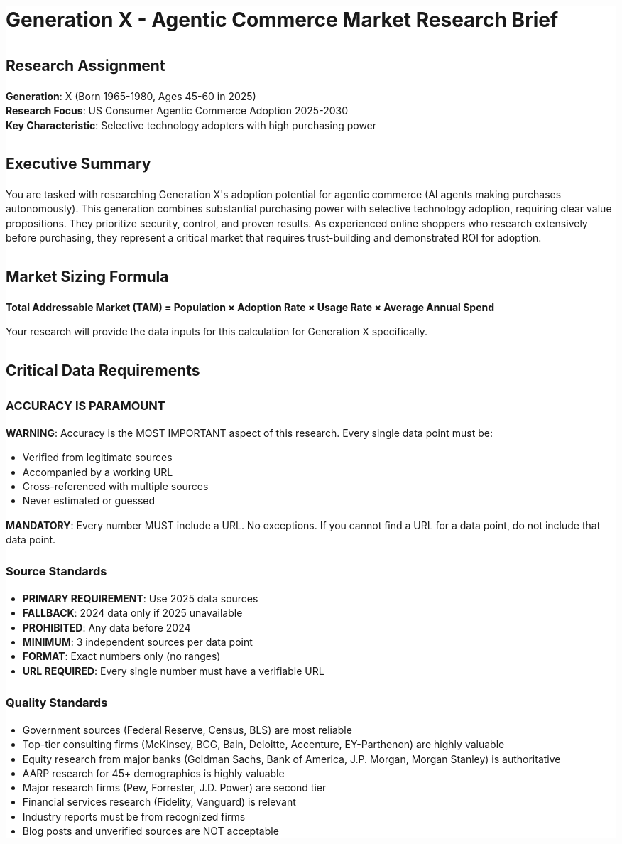 # Generation X - Agentic Commerce Market Research Brief

## Research Assignment
**Generation**: X (Born 1965-1980, Ages 45-60 in 2025)  
**Research Focus**: US Consumer Agentic Commerce Adoption 2025-2030  
**Key Characteristic**: Selective technology adopters with high purchasing power

## Executive Summary

You are tasked with researching Generation X's adoption potential for agentic commerce (AI agents making purchases autonomously). This generation combines substantial purchasing power with selective technology adoption, requiring clear value propositions. They prioritize security, control, and proven results. As experienced online shoppers who research extensively before purchasing, they represent a critical market that requires trust-building and demonstrated ROI for adoption.

## Market Sizing Formula

**Total Addressable Market (TAM) = Population × Adoption Rate × Usage Rate × Average Annual Spend**

Your research will provide the data inputs for this calculation for Generation X specifically.

## Critical Data Requirements

### ACCURACY IS PARAMOUNT
**WARNING**: Accuracy is the MOST IMPORTANT aspect of this research. Every single data point must be:
- Verified from legitimate sources
- Accompanied by a working URL
- Cross-referenced with multiple sources
- Never estimated or guessed

**MANDATORY**: Every number MUST include a URL. No exceptions. If you cannot find a URL for a data point, do not include that data point.

### Source Standards
- **PRIMARY REQUIREMENT**: Use 2025 data sources
- **FALLBACK**: 2024 data only if 2025 unavailable
- **PROHIBITED**: Any data before 2024
- **MINIMUM**: 3 independent sources per data point
- **FORMAT**: Exact numbers only (no ranges)
- **URL REQUIRED**: Every single number must have a verifiable URL

### Quality Standards
- Government sources (Federal Reserve, Census, BLS) are most reliable
- Top-tier consulting firms (McKinsey, BCG, Bain, Deloitte, Accenture, EY-Parthenon) are highly valuable
- Equity research from major banks (Goldman Sachs, Bank of America, J.P. Morgan, Morgan Stanley) is authoritative
- AARP research for 45+ demographics is highly valuable
- Major research firms (Pew, Forrester, J.D. Power) are second tier
- Financial services research (Fidelity, Vanguard) is relevant
- Industry reports must be from recognized firms
- Blog posts and unverified sources are NOT acceptable
